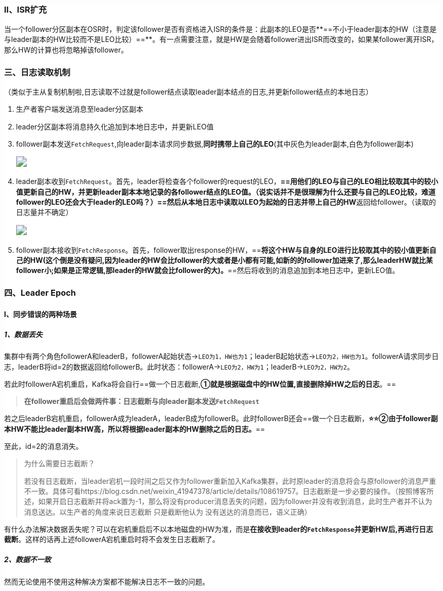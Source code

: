 ### Ⅱ、ISR扩充

当一个follower分区副本在OSR时，判定该follower是否有资格进入ISR的条件是：此副本的LEO是否**==不小于leader副本的HW（注意是与leader副本的HW比较而不是LEO比较）==**。有一点需要注意，就是HW是会随着follower进出ISR而改变的，如果某follower离开ISR，那么HW的计算也将忽略掉该follower。

### 三、日志读取机制

（类似于主从复制机制啦,日志读取不过就是follower结点读取leader副本结点的日志,并更新follower结点的本地日志）

1. 生产者客户端发送消息至leader分区副本

2. leader分区副本将消息持久化追加到本地日志中，并更新LEO值

3. follower副本发送`FetchRequest`,向leader副本请求同步数据,**同时携带上自己的LEO**(其中灰色为leader副本,白色为follower副本)

   <img src="E:\Typora\MyNote\resources\Kafka\日志同步机制1.png" style="zoom:130%;" />

4. leader副本收到`FetchRequest`。首先，leader将检查各个follower的request的LEO，**==用他们的LEO与自己的LEO相比较取其中的较小值更新自己的HW，并更新leader副本本地记录的各follower结点的LEO值。（说实话并不是很理解为什么还要与自己的LEO比较，难道follower的LEO还会大于leader的LEO吗？）==**然后从本地日志中**读取以LEO为起始的日志并带上自己的HW**返回给follower。（读取的日志量并不确定）

   <img src="E:\Typora\MyNote\resources\Kafka\日志同步机制2.png" style="zoom:130%;" />

5. follower副本接收到`FetchResponse`。首先，follower取出response的HW，==**将这个HW与自身的LEO进行比较取其中的较小值更新自己的HW(这个倒是没有疑问,因为leader的HW会比follower的大或者是小都有可能,如新的的follower加进来了,那么leaderHW就比某follower小;如果是正常逻辑,那leader的HW就会比follower的大)。**==然后将收到的消息追加到本地日志中，更新LEO值。

### 四、Leader Epoch

#### Ⅰ、同步错误的两种场景

##### 1、数据丢失

集群中有两个角色followerA和leaderB，followerA起始状态→`LEO为1，HW也为1`；leaderB起始状态→`LEO为2，HW也为1`。followerA请求同步日志，leaderB将id=2的数据返回给followerB。此时状态：followerA→`LEO为2，HW为1`；leaderB→`LEO为2，HW为2`。

若此时followerA宕机重启，Kafka将会自行==做一个日志截断,**①就是根据磁盘中的HW位置,直接删除掉HW之后的日志**。==

> **在follower重启后会做两件事：日志截断与向leader副本发送`FetchRequest`**

若之后leaderB宕机重启，followerA成为leaderA，leaderB成为followerB。此时followerB还会==做一个日志截断，**⭐⭐②由于follower副本HW不能比leader副本HW高，所以将根据leader副本的HW删除之后的日志。**==

至此，id=2的消息消失。

> 为什么需要日志截断？
>
> 若没有日志截断，当leader宕机一段时间之后又作为follower重新加入Kafka集群，此时原leader的消息将会与原follower的消息严重不一致。具体可看https://blog.csdn.net/weixin_41947378/article/details/108619757。日志截断是一步必要的操作。（按照博客所述，如果开启日志截断并将ack置为-1，那么将没有producer消息丢失的问题，因为follower并没有收到消息，此时生产者并不认为消息送达。以生产者的角度来说日志截断 只是截断他认为 没有送达的消息而已，语义正确）

有什么办法解决数据丢失呢？可以在宕机重启后不以本地磁盘的HW为准，而是**在接收到leader的`FetchResponse`并更新HW后,再进行日志截断**。这样的话再上述followerA宕机重启时将不会发生日志截断了。

##### 2、数据不一致

然而无论使用不使用这种解决方案都不能解决日志不一致的问题。
